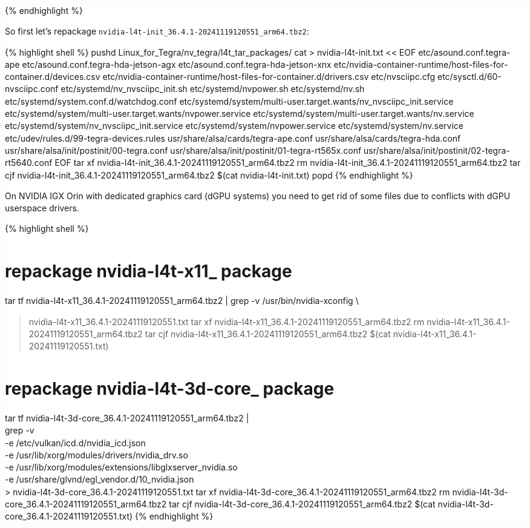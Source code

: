 {% endhighlight %}

So first let’s repackage `nvidia-l4t-init_36.4.1-20241119120551_arm64.tbz2`:

{% highlight shell %}
pushd Linux_for_Tegra/nv_tegra/l4t_tar_packages/
cat > nvidia-l4t-init.txt << EOF
etc/asound.conf.tegra-ape
etc/asound.conf.tegra-hda-jetson-agx
etc/asound.conf.tegra-hda-jetson-xnx
etc/nvidia-container-runtime/host-files-for-container.d/devices.csv
etc/nvidia-container-runtime/host-files-for-container.d/drivers.csv
etc/nvsciipc.cfg
etc/sysctl.d/60-nvsciipc.conf
etc/systemd/nv_nvsciipc_init.sh
etc/systemd/nvpower.sh
etc/systemd/nv.sh
etc/systemd/system.conf.d/watchdog.conf
etc/systemd/system/multi-user.target.wants/nv_nvsciipc_init.service
etc/systemd/system/multi-user.target.wants/nvpower.service
etc/systemd/system/multi-user.target.wants/nv.service
etc/systemd/system/nv_nvsciipc_init.service
etc/systemd/system/nvpower.service
etc/systemd/system/nv.service
etc/udev/rules.d/99-tegra-devices.rules
usr/share/alsa/cards/tegra-ape.conf
usr/share/alsa/cards/tegra-hda.conf
usr/share/alsa/init/postinit/00-tegra.conf
usr/share/alsa/init/postinit/01-tegra-rt565x.conf
usr/share/alsa/init/postinit/02-tegra-rt5640.conf
EOF
tar xf nvidia-l4t-init_36.4.1-20241119120551_arm64.tbz2
rm nvidia-l4t-init_36.4.1-20241119120551_arm64.tbz2
tar cjf nvidia-l4t-init_36.4.1-20241119120551_arm64.tbz2 $(cat nvidia-l4t-init.txt)
popd
{% endhighlight %}

On NVIDIA IGX Orin with dedicated graphics card (dGPU systems) you need to get rid of some files due to conflicts with dGPU userspace drivers.

{% highlight shell %}
# repackage nvidia-l4t-x11_ package
tar tf nvidia-l4t-x11_36.4.1-20241119120551_arm64.tbz2 | grep -v /usr/bin/nvidia-xconfig \
  > nvidia-l4t-x11_36.4.1-20241119120551.txt
tar xf  nvidia-l4t-x11_36.4.1-20241119120551_arm64.tbz2
rm      nvidia-l4t-x11_36.4.1-20241119120551_arm64.tbz2
tar cjf nvidia-l4t-x11_36.4.1-20241119120551_arm64.tbz2 $(cat nvidia-l4t-x11_36.4.1-20241119120551.txt)

# repackage nvidia-l4t-3d-core_ package
tar tf nvidia-l4t-3d-core_36.4.1-20241119120551_arm64.tbz2 | \
  grep -v \
       -e /etc/vulkan/icd.d/nvidia_icd.json \
       -e /usr/lib/xorg/modules/drivers/nvidia_drv.so \
       -e /usr/lib/xorg/modules/extensions/libglxserver_nvidia.so \
       -e /usr/share/glvnd/egl_vendor.d/10_nvidia.json \
       > nvidia-l4t-3d-core_36.4.1-20241119120551.txt
tar xf  nvidia-l4t-3d-core_36.4.1-20241119120551_arm64.tbz2
rm      nvidia-l4t-3d-core_36.4.1-20241119120551_arm64.tbz2
tar cjf nvidia-l4t-3d-core_36.4.1-20241119120551_arm64.tbz2 $(cat nvidia-l4t-3d-core_36.4.1-20241119120551.txt)
{% endhighlight %}
